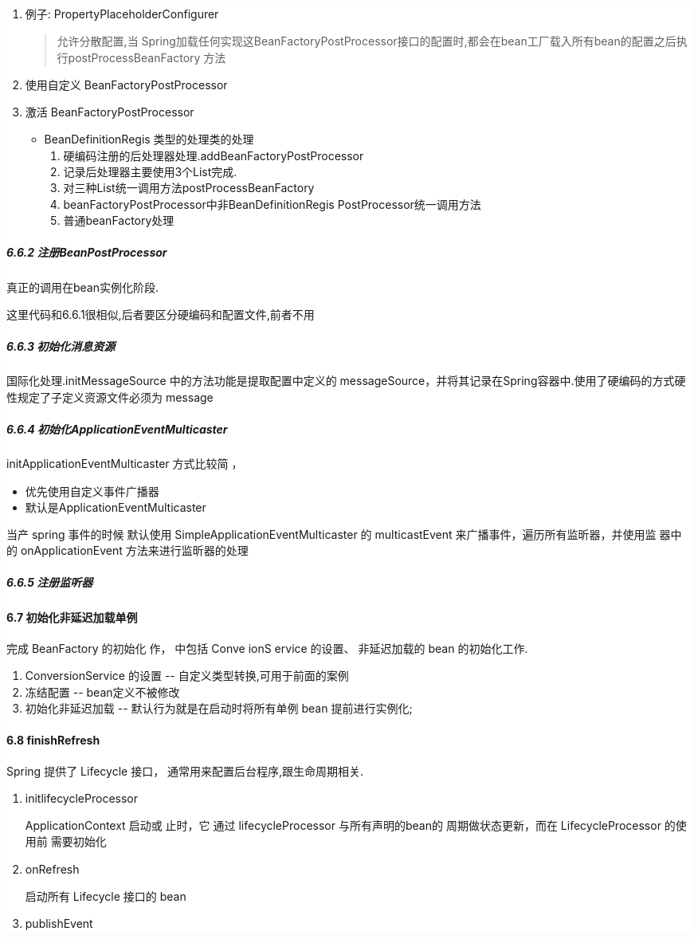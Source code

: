 1. 例子: PropertyPlaceholderConfigurer

   > 允许分散配置,当 Spring加载任何实现这BeanFactoryPostProcessor接口的配置时,都会在bean工厂载入所有bean的配置之后执行postProcessBeanFactory 方法

2. 使用自定义 BeanFactoryPostProcessor
3. 激活 BeanFactoryPostProcessor
   - BeanDefinitionRegis 类型的处理类的处理
     1. 硬编码注册的后处理器处理.addBeanFactoryPostProcessor
     2. 记录后处理器主要使用3个List完成.
     3. 对三种List统一调用方法postProcessBeanFactory
     4. beanFactoryPostProcessor中非BeanDefinitionRegis PostProcessor统一调用方法
     5. 普通beanFactory处理

##### 6.6.2 注册BeanPostProcessor

真正的调用在bean实例化阶段.

这里代码和6.6.1很相似,后者要区分硬编码和配置文件,前者不用

##### 6.6.3 初始化消息资源

国际化处理.initMessageSource 中的方法功能是提取配置中定义的 messageSource，并将其记录在Spring容器中.使用了硬编码的方式硬性规定了子定义资源文件必须为 message

##### 6.6.4 初始化ApplicationEventMulticaster

initApplicationEventMulticaster 方式比较简 ，

- 优先使用自定义事件广播器
- 默认是ApplicationEventMulticaster

当产 spring 事件的时候 默认使用 SimpleApplicationEventMulticaster 的 multicastEvent 来广播事件，遍历所有监昕器，并使用监 器中的 onApplicationEvent 方法来进行监昕器的处理

##### 6.6.5 注册监听器

#### 6.7 初始化非延迟加载单例

完成 BeanFactory 的初始化 作， 中包括 Conve ionS ervice 的设置、 非延迟加载的 bean 的初始化工作.

1. ConversionService 的设置 -- 自定义类型转换,可用于前面的案例
2. 冻结配置 -- bean定义不被修改
3. 初始化非延迟加载 -- 默认行为就是在启动时将所有单例 bean 提前进行实例化;

#### 6.8 finishRefresh

Spring 提供了 Lifecycle 接口， 通常用来配置后台程序,跟生命周期相关.

1. initlifecycleProcessor

   ApplicationContext 启动或 止时，它 通过 lifecycleProcessor 与所有声明的bean的 周期做状态更新，而在 LifecycleProcessor 的使用前 需要初始化

2. onRefresh

   启动所有 Lifecycle 接口的 bean

3. publishEvent 
